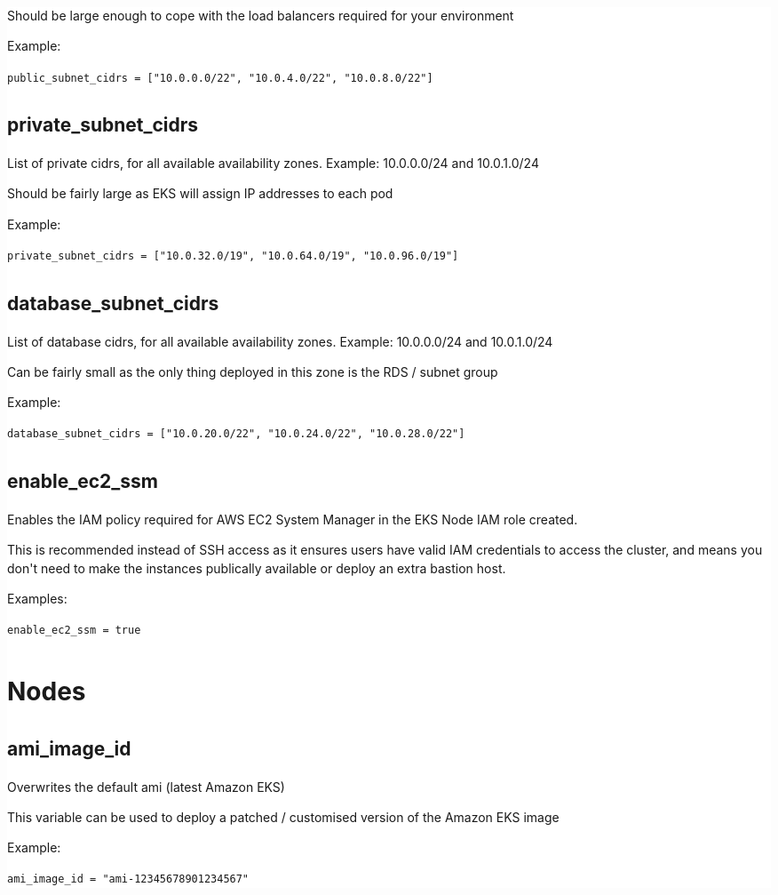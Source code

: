 Should be large enough to cope with the load balancers required for your environment

Example:
```
public_subnet_cidrs = ["10.0.0.0/22", "10.0.4.0/22", "10.0.8.0/22"]
```

## private_subnet_cidrs

List of private cidrs, for all available availability zones. Example: 10.0.0.0/24 and 10.0.1.0/24

Should be fairly large as EKS will assign IP addresses to each pod

Example:
```
private_subnet_cidrs = ["10.0.32.0/19", "10.0.64.0/19", "10.0.96.0/19"]
```

## database_subnet_cidrs

List of database cidrs, for all available availability zones. Example: 10.0.0.0/24 and 10.0.1.0/24

Can be fairly small as the only thing deployed in this zone is the RDS / subnet group

Example:
```
database_subnet_cidrs = ["10.0.20.0/22", "10.0.24.0/22", "10.0.28.0/22"]
```

## enable_ec2_ssm 

Enables the IAM policy required for AWS EC2 System Manager in the EKS Node IAM role created.

This is recommended instead of SSH access as it ensures users have valid IAM credentials to access the cluster, and means you don't need to make the instances publically available or deploy an extra bastion host.

Examples:
```
enable_ec2_ssm = true
```


# Nodes

## ami_image_id

Overwrites the default ami (latest Amazon EKS)

This variable can be used to deploy a patched / customised version of the Amazon EKS image

Example:
```
ami_image_id = "ami-12345678901234567"
```
